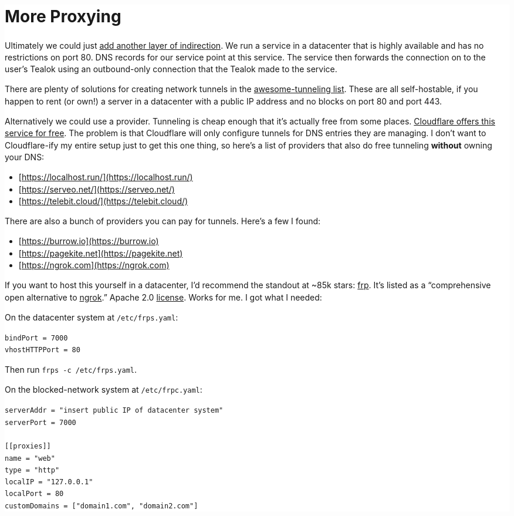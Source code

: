 
# More Proxying

Ultimately we could just [add another layer of indirection](https://en.wikipedia.org/wiki/Fundamental_theorem_of_software_engineering). We run a service in a datacenter that is highly available and has no restrictions on port 80. DNS records for our service point at this service. The service then forwards the connection on to the user’s Tealok using an outbound-only connection that the Tealok made to the service.

There are plenty of solutions for creating network tunnels in the [awesome-tunneling list](https://github.com/anderspitman/awesome-tunneling). These are all self-hostable, if you happen to rent (or own!) a server in a datacenter with a public IP address and no blocks on port 80 and port 443.

Alternatively we could use a provider. Tunneling is cheap enough that it’s actually free from some places. [Cloudflare offers this service for free](https://blog.cloudflare.com/tunnel-for-everyone/). The problem is that Cloudflare will only configure tunnels for DNS entries they are managing. I don’t want to Cloudflare-ify my entire setup just to get this one thing, so here’s a list of providers that also do free tunneling **without** owning your DNS:



* [https://localhost.run/](https://localhost.run/)
* [https://serveo.net/](https://serveo.net/)
* [https://telebit.cloud/](https://telebit.cloud/)

There are also a bunch of providers you can pay for tunnels. Here’s a few I found:



* [https://burrow.io](https://burrow.io)
* [https://pagekite.net](https://pagekite.net)
* [https://ngrok.com](https://ngrok.com)

If you want to host this yourself in a datacenter, I’d recommend the standout at ~85k stars: [frp](https://github.com/fatedier/frp). It’s listed as a “comprehensive open alternative to [ngrok](https://ngrok.com/).” Apache 2.0 [license](https://github.com/fatedier/frp/blob/dev/LICENSE). Works for me. I got what I needed:

On the datacenter system at `/etc/frps.yaml`:


```
bindPort = 7000
vhostHTTPPort = 80
```


Then run `frps -c /etc/frps.yaml`.

On the blocked-network system at `/etc/frpc.yaml`:


```
serverAddr = "insert public IP of datacenter system"
serverPort = 7000

[[proxies]]
name = "web"
type = "http"
localIP = "127.0.0.1"
localPort = 80
customDomains = ["domain1.com", "domain2.com"]
```
